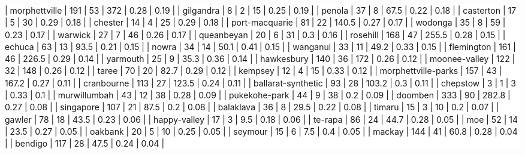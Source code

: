 | morphettville              |    191 |     53 |    372   | 0.28 |  0.19 |
| gilgandra                  |      8 |      2 |     15   | 0.25 |  0.19 |
| penola                     |     37 |      8 |     67.5 | 0.22 |  0.18 |
| casterton                  |     17 |      5 |     30   | 0.29 |  0.18 |
| chester                    |     14 |      4 |     25   | 0.29 |  0.18 |
| port-macquarie             |     81 |     22 |    140.5 | 0.27 |  0.17 |
| wodonga                    |     35 |      8 |     59   | 0.23 |  0.17 |
| warwick                    |     27 |      7 |     46   | 0.26 |  0.17 |
| queanbeyan                 |     20 |      6 |     31   | 0.3  |  0.16 |
| rosehill                   |    168 |     47 |    255.5 | 0.28 |  0.15 |
| echuca                     |     63 |     13 |     93.5 | 0.21 |  0.15 |
| nowra                      |     34 |     14 |     50.1 | 0.41 |  0.15 |
| wanganui                   |     33 |     11 |     49.2 | 0.33 |  0.15 |
| flemington                 |    161 |     46 |    226.5 | 0.29 |  0.14 |
| yarmouth                   |     25 |      9 |     35.3 | 0.36 |  0.14 |
| hawkesbury                 |    140 |     36 |    172   | 0.26 |  0.12 |
| moonee-valley              |    122 |     32 |    148   | 0.26 |  0.12 |
| taree                      |     70 |     20 |     82.7 | 0.29 |  0.12 |
| kempsey                    |     12 |      4 |     15   | 0.33 |  0.12 |
| morphettville-parks        |    157 |     43 |    167.2 | 0.27 |  0.11 |
| cranbourne                 |    113 |     27 |    123.5 | 0.24 |  0.11 |
| ballarat-synthetic         |     93 |     28 |    103.2 | 0.3  |  0.11 |
| chepstow                   |      3 |      1 |      3   | 0.33 |  0.1  |
| murwillumbah               |     43 |     12 |     38   | 0.28 |  0.09 |
| pukekohe-park              |     44 |      9 |     38   | 0.2  |  0.09 |
| doomben                    |    333 |     90 |    282.8 | 0.27 |  0.08 |
| singapore                  |    107 |     21 |     87.5 | 0.2  |  0.08 |
| balaklava                  |     36 |      8 |     29.5 | 0.22 |  0.08 |
| timaru                     |     15 |      3 |     10   | 0.2  |  0.07 |
| gawler                     |     78 |     18 |     43.5 | 0.23 |  0.06 |
| happy-valley               |     17 |      3 |      9.5 | 0.18 |  0.06 |
| te-rapa                    |     86 |     24 |     44.7 | 0.28 |  0.05 |
| moe                        |     52 |     14 |     23.5 | 0.27 |  0.05 |
| oakbank                    |     20 |      5 |     10   | 0.25 |  0.05 |
| seymour                    |     15 |      6 |      7.5 | 0.4  |  0.05 |
| mackay                     |    144 |     41 |     60.8 | 0.28 |  0.04 |
| bendigo                    |    117 |     28 |     47.5 | 0.24 |  0.04 |